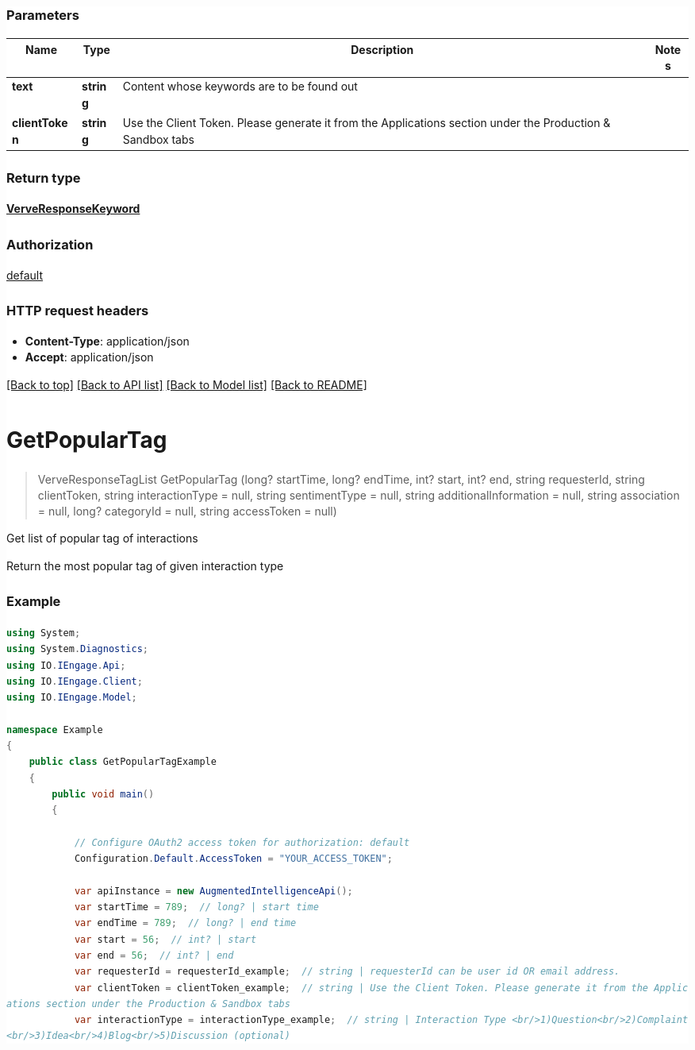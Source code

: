 ### Parameters

Name | Type | Description  | Notes
------------- | ------------- | ------------- | -------------
 **text** | **string**| Content whose keywords are to be found out | 
 **clientToken** | **string**| Use the Client Token. Please generate it from the Applications section under the Production &amp; Sandbox tabs | 

### Return type

[**VerveResponseKeyword**](VerveResponseKeyword.md)

### Authorization

[default](../README.md#default)

### HTTP request headers

 - **Content-Type**: application/json
 - **Accept**: application/json

[[Back to top]](#) [[Back to API list]](../README.md#documentation-for-api-endpoints) [[Back to Model list]](../README.md#documentation-for-models) [[Back to README]](../README.md)

<a name="getpopulartag"></a>
# **GetPopularTag**
> VerveResponseTagList GetPopularTag (long? startTime, long? endTime, int? start, int? end, string requesterId, string clientToken, string interactionType = null, string sentimentType = null, string additionalInformation = null, string association = null, long? categoryId = null, string accessToken = null)

Get list of popular tag of interactions

Return the most popular tag of given interaction type

### Example
```csharp
using System;
using System.Diagnostics;
using IO.IEngage.Api;
using IO.IEngage.Client;
using IO.IEngage.Model;

namespace Example
{
    public class GetPopularTagExample
    {
        public void main()
        {
            
            // Configure OAuth2 access token for authorization: default
            Configuration.Default.AccessToken = "YOUR_ACCESS_TOKEN";

            var apiInstance = new AugmentedIntelligenceApi();
            var startTime = 789;  // long? | start time
            var endTime = 789;  // long? | end time
            var start = 56;  // int? | start
            var end = 56;  // int? | end
            var requesterId = requesterId_example;  // string | requesterId can be user id OR email address.
            var clientToken = clientToken_example;  // string | Use the Client Token. Please generate it from the Applications section under the Production & Sandbox tabs
            var interactionType = interactionType_example;  // string | Interaction Type <br/>1)Question<br/>2)Complaint<br/>3)Idea<br/>4)Blog<br/>5)Discussion (optional) 
```